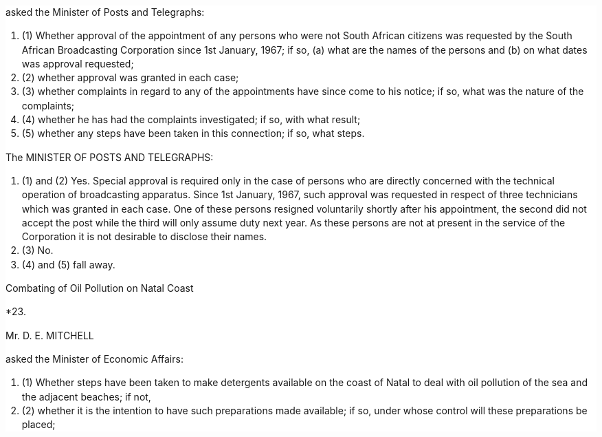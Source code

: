 <p>asked the Minister of Posts and Telegraphs:</p>

<ol>

<li>(1)	Whether approval of the appointment of any persons who were not South African citizens was requested by the South African Broadcasting Corporation since 1st January, 1967; if so, (a) what are the names of the persons and (b) on what dates was approval requested;</li>

<li>(2)	whether approval was granted in each case;</li>

<li>(3)	whether complaints in regard to any of the appointments have since come to his notice; if so, what was the nature of the complaints;</li>

<li>(4)	whether he has had the complaints investigated; if so, with what result;</li>

<li>(5)	whether any steps have been taken in this connection; if so, what steps.</li>

</ol>

</question>

<answer by="#minister_of_posts_and_telegraphs" to="malan">

<from>The MINISTER OF POSTS AND TELEGRAPHS:</from>

<ol>

<li>(1)	and (2) Yes. Special approval is required only in the case of persons who are directly concerned with the technical operation of broadcasting apparatus. Since 1st January, 1967, such approval <span class="col_6451-6452" refersTo="page_0430"/>was requested in respect of three technicians which was granted in each case. One of these persons resigned voluntarily shortly after his appointment, the second did not accept the post while the third will only assume duty next year. As these persons are not at present in the service of the Corporation it is not desirable to disclose their names.</li>

<li>(3)	No.</li>

<li>(4)	and (5) fall away.</li>

</ol>

</answer>

</oralStatements>

<oralStatements>

<heading>Combating of Oil Pollution on Natal Coast</heading>

<question by="#mitchell" to="minister_of_economic_affairs">

<num>*23.</num>

<from>Mr. D. E. MITCHELL</from>

<p>asked the Minister of Economic Affairs:</p>

<ol>

<li>(1)	Whether steps have been taken to make detergents available on the coast of Natal to deal with oil pollution of the sea and the adjacent beaches; if not,</li>

<li>(2)	whether it is the intention to have such preparations made available; if so, under whose control will these preparations be placed;</li>
